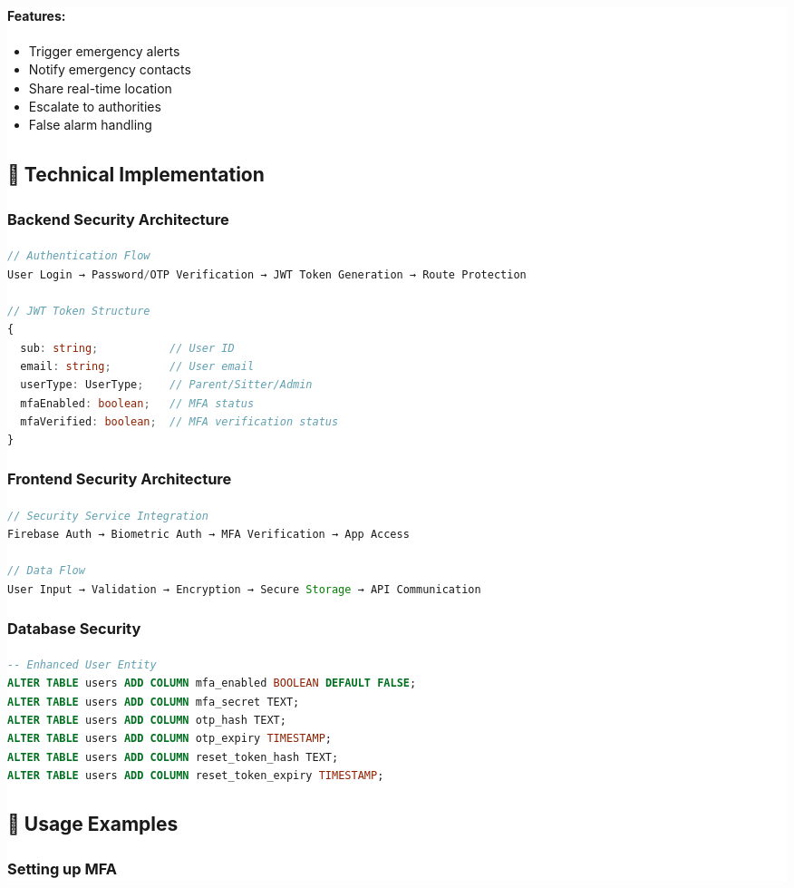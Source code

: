 #### Features:
- Trigger emergency alerts
- Notify emergency contacts
- Share real-time location
- Escalate to authorities
- False alarm handling

## 🔧 Technical Implementation

### Backend Security Architecture

```typescript
// Authentication Flow
User Login → Password/OTP Verification → JWT Token Generation → Route Protection

// JWT Token Structure
{
  sub: string;           // User ID
  email: string;         // User email
  userType: UserType;    // Parent/Sitter/Admin
  mfaEnabled: boolean;   // MFA status
  mfaVerified: boolean;  // MFA verification status
}
```

### Frontend Security Architecture

```typescript
// Security Service Integration
Firebase Auth → Biometric Auth → MFA Verification → App Access

// Data Flow
User Input → Validation → Encryption → Secure Storage → API Communication
```

### Database Security

```sql
-- Enhanced User Entity
ALTER TABLE users ADD COLUMN mfa_enabled BOOLEAN DEFAULT FALSE;
ALTER TABLE users ADD COLUMN mfa_secret TEXT;
ALTER TABLE users ADD COLUMN otp_hash TEXT;
ALTER TABLE users ADD COLUMN otp_expiry TIMESTAMP;
ALTER TABLE users ADD COLUMN reset_token_hash TEXT;
ALTER TABLE users ADD COLUMN reset_token_expiry TIMESTAMP;
```

## 🚀 Usage Examples

### Setting up MFA
